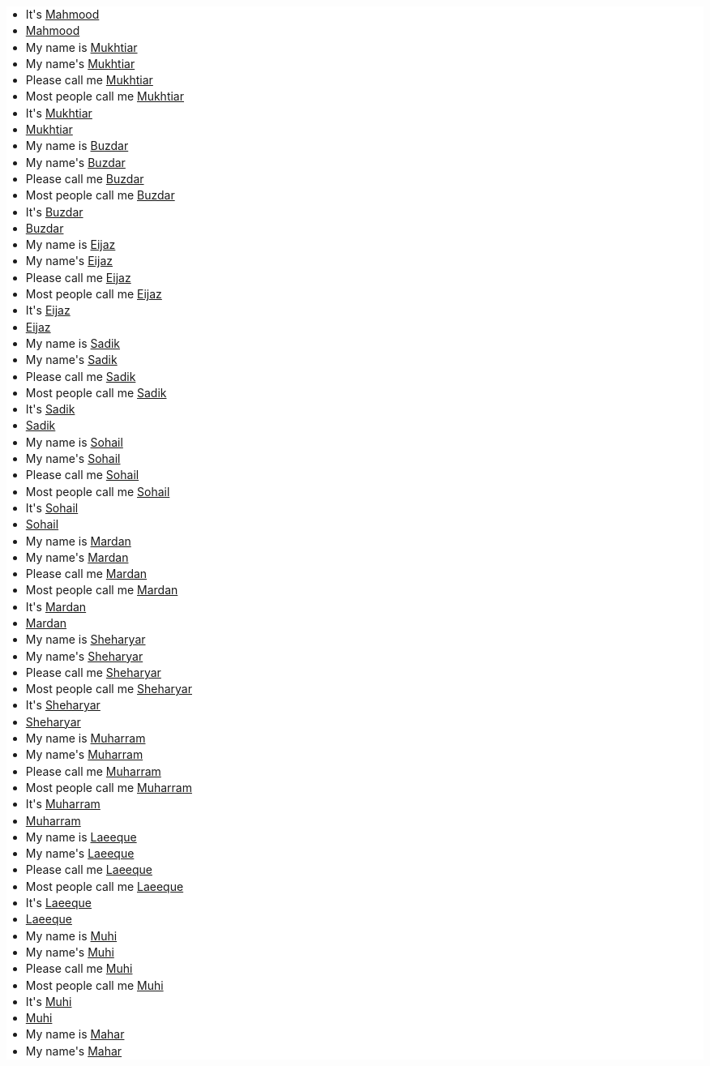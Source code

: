 - It's [Mahmood](name)
- [Mahmood](name)
- My name is [Mukhtiar](name)
- My name's [Mukhtiar](name)
- Please call me [Mukhtiar](name)
- Most people call me [Mukhtiar](name)
- It's [Mukhtiar](name)
- [Mukhtiar](name)
- My name is [Buzdar](name)
- My name's [Buzdar](name)
- Please call me [Buzdar](name)
- Most people call me [Buzdar](name)
- It's [Buzdar](name)
- [Buzdar](name)
- My name is [Eijaz](name)
- My name's [Eijaz](name)
- Please call me [Eijaz](name)
- Most people call me [Eijaz](name)
- It's [Eijaz](name)
- [Eijaz](name)
- My name is [Sadik](name)
- My name's [Sadik](name)
- Please call me [Sadik](name)
- Most people call me [Sadik](name)
- It's [Sadik](name)
- [Sadik](name)
- My name is [Sohail](name)
- My name's [Sohail](name)
- Please call me [Sohail](name)
- Most people call me [Sohail](name)
- It's [Sohail](name)
- [Sohail](name)
- My name is [Mardan](name)
- My name's [Mardan](name)
- Please call me [Mardan](name)
- Most people call me [Mardan](name)
- It's [Mardan](name)
- [Mardan](name)
- My name is [Sheharyar](name)
- My name's [Sheharyar](name)
- Please call me [Sheharyar](name)
- Most people call me [Sheharyar](name)
- It's [Sheharyar](name)
- [Sheharyar](name)
- My name is [Muharram](name)
- My name's [Muharram](name)
- Please call me [Muharram](name)
- Most people call me [Muharram](name)
- It's [Muharram](name)
- [Muharram](name)
- My name is [Laeeque](name)
- My name's [Laeeque](name)
- Please call me [Laeeque](name)
- Most people call me [Laeeque](name)
- It's [Laeeque](name)
- [Laeeque](name)
- My name is [Muhi](name)
- My name's [Muhi](name)
- Please call me [Muhi](name)
- Most people call me [Muhi](name)
- It's [Muhi](name)
- [Muhi](name)
- My name is [Mahar](name)
- My name's [Mahar](name)